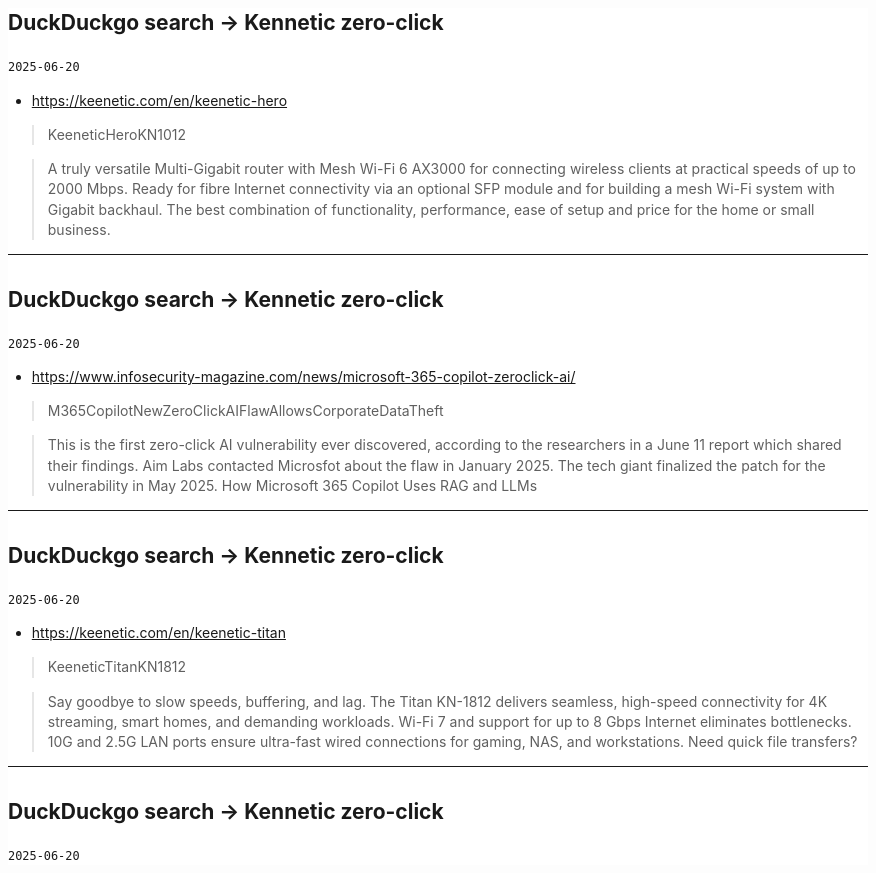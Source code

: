 
## DuckDuckgo search -> Kennetic zero-click
`2025-06-20`

* https://keenetic.com/en/keenetic-hero

<blockquote>
 KeeneticHeroKN1012
</blockquote>
<blockquote>
A truly versatile Multi-Gigabit router with Mesh Wi-Fi 6 AX3000 for connecting wireless clients at practical speeds of up to 2000 Mbps. Ready for fibre Internet connectivity via an optional SFP module and for building a mesh Wi-Fi system with Gigabit backhaul. The best combination of functionality, performance, ease of setup and price for the home or small business.
</blockquote>

---

## DuckDuckgo search -> Kennetic zero-click
`2025-06-20`

* https://www.infosecurity-magazine.com/news/microsoft-365-copilot-zeroclick-ai/

<blockquote>
 M365CopilotNewZeroClickAIFlawAllowsCorporateDataTheft
</blockquote>
<blockquote>
This is the first zero-click AI vulnerability ever discovered, according to the researchers in a June 11 report which shared their findings. Aim Labs contacted Microsfot about the flaw in January 2025. The tech giant finalized the patch for the vulnerability in May 2025. How Microsoft 365 Copilot Uses RAG and LLMs
</blockquote>

---

## DuckDuckgo search -> Kennetic zero-click
`2025-06-20`

* https://keenetic.com/en/keenetic-titan

<blockquote>
 KeeneticTitanKN1812
</blockquote>
<blockquote>
Say goodbye to slow speeds, buffering, and lag. The Titan KN-1812 delivers seamless, high-speed connectivity for 4K streaming, smart homes, and demanding workloads. Wi-Fi 7 and support for up to 8 Gbps Internet eliminates bottlenecks. 10G and 2.5G LAN ports ensure ultra-fast wired connections for gaming, NAS, and workstations. Need quick file transfers?
</blockquote>

---

## DuckDuckgo search -> Kennetic zero-click
`2025-06-20`
